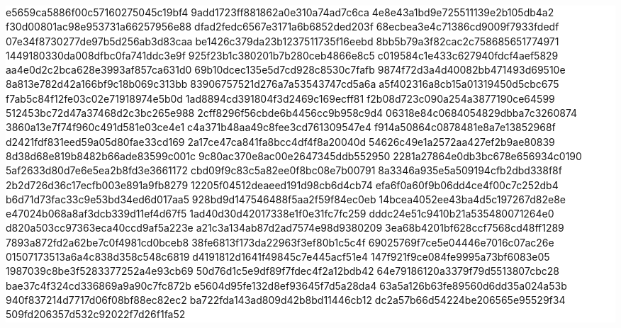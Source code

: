 e5659ca5886f00c57160275045c19bf4
9add1723ff881862a0e310a74ad7c6ca
4e8e43a1bd9e725511139e2b105db4a2
f30d00801ac98e953731a66257956e88
dfad2fedc6567e3171a6b6852ded203f
68ecbea3e4c71386cd9009f7933fdedf
07e34f8730277de97b5d256ab3d83caa
be1426c379da23b1237511735f16eebd
8bb5b79a3f82cac2c758685651774971
1449180330da008dfbc0fa741ddc3e9f
925f23b1c380201b7b280ceb4866e8c5
c019584c1e433c627940fdcf4aef5829
aa4e0d2c2bca628e3993af857ca631d0
69b10dcec135e5d7cd928c8530c7fafb
9874f72d3a4d40082bb471493d69510e
8a813e782d42a166bf9c18b069c313bb
83906757521d276a7a53543747cd5a6a
a5f402316a8cb15a01319450d5cbc675
f7ab5c84f12fe03c02e71918974e5b0d
1ad8894cd391804f3d2469c169ecff81
f2b08d723c090a254a3877190ce64599
512453bc72d47a37468d2c3bc265e988
2cff8296f56cbde6b4456cc9b958c9d4
06318e84c0684054829dbba7c3260874
3860a13e7f74f960c491d581e03ce4e1
c4a371b48aa49c8fee3cd761309547e4
f914a50864c0878481e8a7e13852968f
d2421fdf831eed59a05d80fae33cd169
2a17ce47ca841fa8bcc4df4f8a20040d
54626c49e1a2572aa427ef2b9ae80839
8d38d68e819b8482b66ade83599c001c
9c80ac370e8ac00e2647345ddb552950
2281a27864e0db3bc678e656934c0190
5af2633d80d7e6e5ea2b8fd3e3661172
cbd09f9c83c5a82ee0f8bc08e7b00791
8a3346a935e5a509194cfb2dbd338f8f
2b2d726d36c17ecfb003e891a9fb8279
12205f04512deaeed191d98cb6d4cb74
efa6f0a60f9b06dd4ce4f00c7c252db4
b6d71d73fac33c9e53bd34ed6d017aa5
928bd9d147546488f5aa2f59f84ec0eb
14bcea4052ee43ba4d5c197267d82e8e
e47024b068a8af3dcb339d11ef4d67f5
1ad40d30d42017338e1f0e31fc7fc259
dddc24e51c9410b21a535480071264e0
d820a503cc97363eca40ccd9af5a223e
a21c3a134ab87d2ad7574e98d9380209
3ea68b4201bf628ccf7568cd48ff1289
7893a872fd2a62be7c0f4981cd0bceb8
38fe6813f173da22963f3ef80b1c5c4f
69025769f7ce5e04446e7016c07ac26e
01507173513a6a4c838d358c548c6819
d4191812d1641f49845c7e445acf51e4
147f921f9ce084fe9995a73bf6083e05
1987039c8be3f5283377252a4e93cb69
50d76d1c5e9df89f7fdec4f2a12bdb42
64e79186120a3379f79d5513807cbc28
bae37c4f324cd336869a9a90c7fc872b
e5604d95fe132d8ef93645f7d5a28da4
63a5a126b63fe89560d6dd35a024a53b
940f837214d7717d06f08bf88ec82ec2
ba722fda143ad809d42b8bd11446cb12
dc2a57b66d54224be206565e95529f34
509fd206357d532c92022f7d26f1fa52